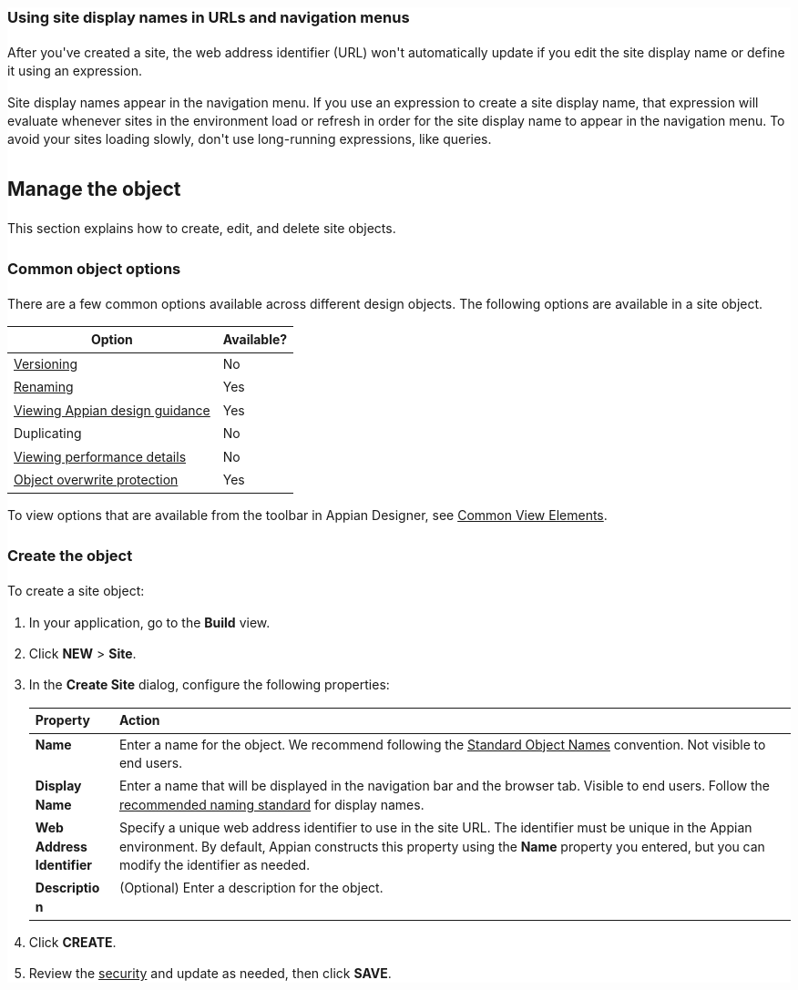 ### Using site display names in URLs and navigation menus

After you've created a site, the web address identifier (URL) won't automatically update if you edit the site display name or define it using an expression.

Site display names appear in the navigation menu. If you use an expression to create a site display name, that expression will evaluate whenever sites in the environment load or refresh in order for the site display name to appear in the navigation menu. To avoid your sites loading slowly, don't use long-running expressions, like queries.

## Manage the object

This section explains how to create, edit, and delete site objects.

### Common object options

There are a few common options available across different design objects. The following options are available in a site object.

| Option | Available? |
| --- | --- |
| [Versioning](Managing_Object_Versions.html) | No |
| [Renaming](Renaming_Design_Objects.html) | Yes |
| [Viewing Appian design guidance](appian-recommendations.html) | Yes |
| Duplicating | No |
| [Viewing performance details](Performance_View.html) | No |
| [Object overwrite protection](Multiple_Designers_Editing_the_Same_Design_Object.html) | Yes |

To view options that are available from the toolbar in Appian Designer, see [Common View Elements](common-view-elements.html#toolbar).

### Create the object

To create a site object:

1.  In your application, go to the **Build** view.
2.  Click **NEW** > **Site**.
3.  In the **Create Site** dialog, configure the following properties:

    | Property | Action |
    | --- | --- |
    | **Name** | Enter a name for the object. We recommend following the [Standard Object Names](Standard_Object_Names.html) convention. Not visible to end users. |
    | **Display Name** | Enter a name that will be displayed in the navigation bar and the browser tab. Visible to end users. Follow the [recommended naming standard](Standard_Object_Names.html#user-objects) for display names. |
    | **Web Address Identifier** | Specify a unique web address identifier to use in the site URL. The identifier must be unique in the Appian environment. By default, Appian constructs this property using the **Name** property you entered, but you can modify the identifier as needed. |
    | **Description** | (Optional) Enter a description for the object. |

4.  Click **CREATE**.
5.  Review the [security](#security) and update as needed, then click **SAVE**.
